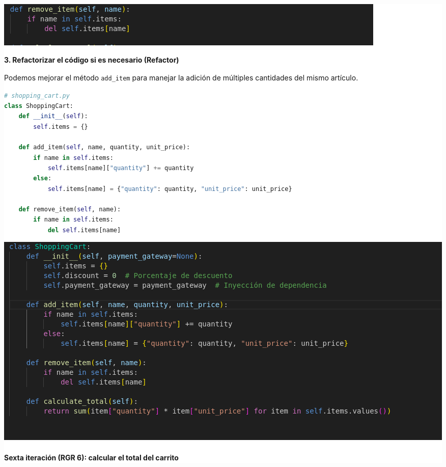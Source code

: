 ![alt text](image-18.png)

**3. Refactorizar el código si es necesario (Refactor)**

Podemos mejorar el método `add_item` para manejar la adición de múltiples cantidades del mismo artículo.

```python
# shopping_cart.py
class ShoppingCart:
    def __init__(self):
        self.items = {}

    def add_item(self, name, quantity, unit_price):
        if name in self.items:
            self.items[name]["quantity"] += quantity
        else:
            self.items[name] = {"quantity": quantity, "unit_price": unit_price}

    def remove_item(self, name):
        if name in self.items:
            del self.items[name]
```

![alt text](image-19.png)

#### **Sexta iteración (RGR 6): calcular el total del carrito**
